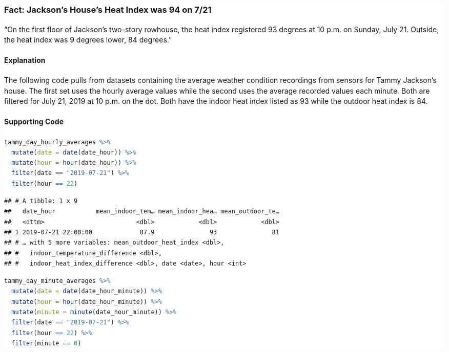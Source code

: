 ### Fact: Jackson’s House’s Heat Index was 94 on 7/21

“On the first floor of Jackson’s two-story rowhouse, the heat index
registered 93 degrees at 10 p.m. on Sunday, July 21. Outside, the heat
index was 9 degrees lower, 84 degrees.”

#### Explanation

The following code pulls from datasets containing the average weather
condition recordings from sensors for Tammy Jackson’s house. The first
set uses the hourly average values while the second uses the average
recorded values each minute. Both are filtered for July 21, 2019 at 10
p.m. on the dot. Both have the indoor heat index listed as 93 while the
outdoor heat index is 84.

#### Supporting Code

``` r
tammy_day_hourly_averages %>%
  mutate(date = date(date_hour)) %>%
  mutate(hour = hour(date_hour)) %>%
  filter(date == "2019-07-21") %>%
  filter(hour == 22)
```

    ## # A tibble: 1 x 9
    ##   date_hour           mean_indoor_tem… mean_indoor_hea… mean_outdoor_te…
    ##   <dttm>                         <dbl>            <dbl>            <dbl>
    ## 1 2019-07-21 22:00:00             87.9               93               81
    ## # … with 5 more variables: mean_outdoor_heat_index <dbl>,
    ## #   indoor_temperature_difference <dbl>,
    ## #   indoor_heat_index_difference <dbl>, date <date>, hour <int>

``` r
tammy_day_minute_averages %>%
  mutate(date = date(date_hour_minute)) %>%
  mutate(hour = hour(date_hour_minute)) %>%
  mutate(minute = minute(date_hour_minute)) %>%
  filter(date == "2019-07-21") %>%
  filter(hour == 22) %>%
  filter(minute == 0)
```
